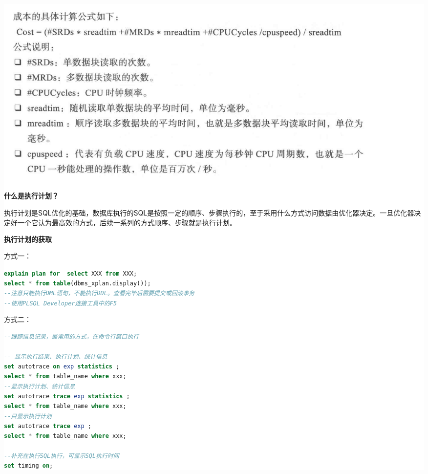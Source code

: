 ![](SQL-Oracle/sqlcb.png)



**什么是执行计划？**

执行计划是SQL优化的基础，数据库执行的SQL是按照一定的顺序、步骤执行的，至于采用什么方式访问数据由优化器决定。一旦优化器决定好一个它认为最高效的方式，后续一系列的方式顺序、步骤就是执行计划。

**执行计划的获取**

方式一：

```sql
explain plan for  select XXX from XXX;
select * from table(dbms_xplan.display()); 
--注意只能执行DML语句，不能执行DDL。查看完毕后需要提交或回滚事务
--使用PLSQL Developer连接工具中的F5
```

方式二：

```sql
--跟踪信息记录，最常用的方式，在命令行窗口执行

-- 显示执行结果、执行计划、统计信息
set autotrace on exp statistics ;
select * from table_name where xxx;
--显示执行计划、统计信息
set autotrace trace exp statistics ;
select * from table_name where xxx;
--只显示执行计划
set autotrace trace exp ;
select * from table_name where xxx;

--补充在执行SQL执行，可显示SQL执行时间
set timing on;
```
